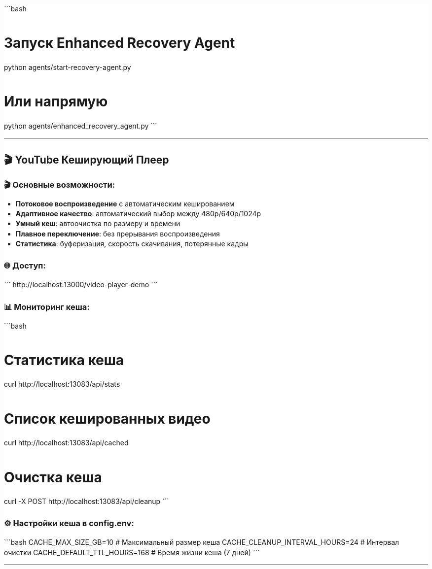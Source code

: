 \`\`\`bash
# Запуск Enhanced Recovery Agent
python agents/start-recovery-agent.py

# Или напрямую
python agents/enhanced_recovery_agent.py
\`\`\`

---

## 🎬 YouTube Кеширующий Плеер

### 🎬 Основные возможности:
- **Потоковое воспроизведение** с автоматическим кешированием
- **Адаптивное качество**: автоматический выбор между 480p/640p/1024p
- **Умный кеш**: автоочистка по размеру и времени
- **Плавное переключение**: без прерывания воспроизведения
- **Статистика**: буферизация, скорость скачивания, потерянные кадры

### 🌐 Доступ:
\`\`\`
http://localhost:13000/video-player-demo
\`\`\`

### 📊 Мониторинг кеша:
\`\`\`bash
# Статистика кеша
curl http://localhost:13083/api/stats

# Список кешированных видео
curl http://localhost:13083/api/cached

# Очистка кеша
curl -X POST http://localhost:13083/api/cleanup
\`\`\`

### ⚙️ Настройки кеша в config.env:
\`\`\`bash
CACHE_MAX_SIZE_GB=10              # Максимальный размер кеша
CACHE_CLEANUP_INTERVAL_HOURS=24   # Интервал очистки
CACHE_DEFAULT_TTL_HOURS=168       # Время жизни кеша (7 дней)
\`\`\`

---